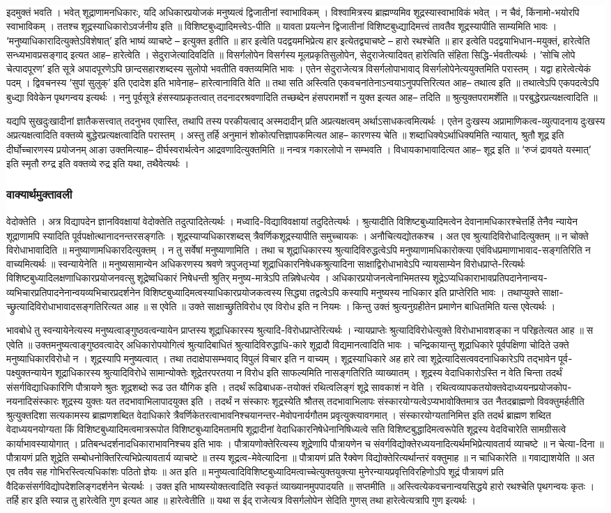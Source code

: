 इदमुक्तं भवति । भवेत् शूद्राणामनधिकारः, यदि अधिकारप्रयोजकं मनुष्यत्वं द्विजातीनां स्वाभाविकम् । विश्वामित्रस्य ब्राह्मण्यमिव शूद्रस्यास्वाभाविकं भवेत् । न चैवं, किंनामो-भयोरपि स्वाभाविकम् । ततश्च शूद्रस्याधिकारोऽवर्जनीय इति ॥ विशिष्टबुध्द्यादिमत्त्वेऽ-पीति ॥ यावता प्रयत्नेन द्विजातीनां विशिष्टबुध्द्यादिमत्त्वं तावतैव शूद्रस्यापीति साम्यमिति भावः । ‘मनुष्याधिकारादित्युक्तेऽविशेषात्’ इति भाष्यं व्याचष्टे – इत्युक्त इतीति ॥ हार इत्वेति पदद्वयमभिप्रेत्य हार इत्येतद्व्याचष्टे – हारो रथश्चेति ॥ हार इत्वेति पदद्वयाभिधान-मयुक्तं, हारेत्वेति सन्ध्यभावप्रसङ्गाद् इत्यत आह– हारेत्वेति । सेदुराजेत्यादिवदिति ॥ विसर्गलोपेन विसर्गस्य मूलप्रकृतिसुलोपेन, सेदुराजेत्यादिवत् हारेत्विति संहिता सिद्धि-र्भवतीत्यर्थः । ‘सोचि लोपे चेत्पादपूरण’ इति सूत्रे अपादपूरणेऽपि छान्दसहारशब्दस्य सुलोपो भवतीति वक्तव्यमिति भावः । एतेन सेदुराजेत्यत्र विसर्गलोपाभावाद् विसर्गलोपेनेत्ययुक्तमिति परास्तम् । यद्वा हारेत्वेत्येकं पदम् । द्विवचनस्य ‘सुपां सुलुक्’ इति एदादेश इति भावेनाह– हारेत्वानाविति वेति ॥ तथा सति अस्त्विति एकवचनांतेनाऽन्वयाऽनुपपत्तिरित्यत आह– तथात्व इति ॥ तथात्वेऽपि एकपदत्वेऽपि बुध्द्या विवेकेन पृथगन्वय इत्यर्थः । ननु पूर्वसूत्रे हंसस्याप्रकृतत्वात् तदनादरश्रवणादिति तच्छब्देन हंसपरामर्शो न युक्त इत्यत आह– तदिति ॥ श्रुत्युक्तपरामर्शेति ॥ परबुद्धेरप्रत्यक्षत्वादिति ॥

यद्यपि सुखदुःखादीनां ज्ञातैकसत्त्वात् तदनुभव एवास्ति, तथापि तस्य परकीयत्वाद् अस्मदादीन् प्रति अप्रत्यक्षत्वम् अर्थाऽसाधकत्वमित्यर्थः । एतेन दुःखस्य अप्रामाणिकत्व-व्युत्पादनाय दुःखस्य अप्रत्यक्षत्वादिति वक्तव्ये बुद्धेरप्रत्यक्षत्वादिति परास्तम् । अस्तु तर्हि अनुमानं शोकोत्पत्तिज्ञापकमित्यत आह– कारणस्य चेति ॥ शब्दाधिक्येऽर्थाधिक्यमिति न्यायात्, श्रुतौ शूद्र इति दीर्घोच्चारणस्य प्रयोजनम् आङा उक्तमित्याह– दीर्घस्वरार्थत्वेन आद्रवणादित्युक्तमिति ॥ नन्वत्र गकारलोपो न सम्भवति । विधायकाभावादित्यत आह– शूद्र इति ॥ ‘रुजं द्रावयते यस्मात्’ इति स्मृतौ रुग्द्र इति वक्तव्ये रुद्र इति यथा, तथैवेत्यर्थः ।

### **वाक्यार्थमुक्तावली**

वेदोक्तेति । अत्र विद्यापदेन ज्ञानविवक्षायां वेदोक्तेति तदुत्पादितेत्यर्थः । मध्वादि-विद्याविवक्षायां तदुदितेत्यर्थः । श्रुत्यादीति विशिष्टबुध्यादिमत्वेन देवानामधिकारश्चेत्तर्हि तेनैव न्यायेन शूद्राणामपि स्यादिति पूर्वपक्षोत्थानादनन्तरसङ्गतिः । शूद्रस्याप्यधिकारशब्दस् त्रैवर्णिकशूद्रस्यापीति समुच्चायकः । अनौचित्यद्योतकश्च । अत एव श्रुत्यादिविरोधादित्युक्तम् ॥ न चोक्ते विरोधाभावादिति ॥ मनुष्याणामधिकारदित्युक्तम् । न तु सर्वेषां मनुष्याणामिति । तथा च शूद्राधिकारस्य श्रुत्यादिविरुद्धत्वेऽपि मनुष्याणामधिकारोक्त्या एवंविधप्रमाणाभावाद-सङ्गतिरिति न वाच्यमित्यर्थः ॥ स्वन्यायेनेति ॥ मनुष्यसामान्येन अधिकरणस्य श्रवणे त्रपुजतृभ्यां शूद्राधिकारनिषेधकश्रुत्यादिना साक्षाद्विरोधाभावेऽपि न्यायसाम्येन विरोधप्राप्ते-रित्यर्थः विशिष्टबुध्यादिलक्षणाधिकारप्रयोजनवत्सु शूद्रेष्वधिकारं निषेधन्ती श्रुतिर् मनुष्य-मात्रेऽपि तन्निषेधत्येव । अधिकारप्रयोजनत्वेनाभिमतस्य शूद्रेऽप्यधिकाराभावप्रतिपदानेनान्वय-व्यभिचारप्रतिपादनेनान्वयव्यभिचारप्रदर्शनेन विशिष्टबुध्यादिमत्वस्याधिकारप्रयोजकत्वस्य सिद्ध्या तद्वत्वेऽपि कस्यापि मनुष्यस्य नाधिकार इति प्राप्तेरिति भावः । तथाप्युक्ते साक्षा-च्छ्रुत्यादिविरोधाभावादसङ्गतिरित्यत आह ॥ स एवेति ॥ उक्ते साक्षाच्छ्रुतिविरोध एव विरोध इति न नियमः । किन्तु उक्तं श्रुत्यनुग्रहीतेन प्रमाणेन बाधितमिति यत्स एवेत्यर्थः ।

भावबोधे तु स्वन्यायेनेत्यस्य मनुष्यत्वाङ्गुष्ठवत्वन्यायेन प्राप्तस्य शूद्राधिकारस्य श्रुत्यादि-विरोधप्राप्तेरित्यर्थः । न्यायप्राप्तेः श्रुत्यादिविरोधेत्युक्ते विरोधाभावशङ्का न परिहृतेत्यत आह ॥ स एवेति ॥ उक्तमनुष्यत्वाङ्गुष्ठवत्वादेर् अधिकारोपयोगित्वं श्रुत्यादिबाधितं श्रुत्यादिविरुद्धाधि-कारे शूद्रादौ विद्यमानत्वादिति भावः । चन्द्रिकायान्तु शूद्राधिकारे पूर्वपक्षिणा चोदिते उक्ते मनुष्याधिकारविरोधो न । शूद्रस्यापि मनुष्यत्वात् । तथा तदाक्षेपासम्भवाद् विपुलं विचार इति न वाच्यम् । शूद्रस्याधिकारे अह हारे त्वा शूद्रेत्यादिसत्ववदनाधिकारेऽपि तद्भावेन पूर्व-पक्ष्युक्तन्यायेन शूद्राधिकारस्य श्रुत्यादिविरोधे सामान्योक्तेः शूद्रेतरपरतया न विरोध इति साफल्यमिति नासङ्गतिरिति व्याख्यातम् । शूद्रस्य वेदाधिकारोऽस्ति न वेति चिन्ता तदर्थं संसर्गविद्याधिकारिणि पौत्रायणे श्रुतः शूद्रशब्दो रूढ उत यौगिक इति । तदर्थं रूढिबाधक-तयोक्तं रथित्वलिङ्गं शूद्रे सावकाशं न वेति । रथित्वव्यापकतयोक्तवेदाध्ययनप्रयोजकोप-नयनादिसंस्कारः शूद्रस्य युक्तः यत तदभावाभिलापादयुक्त इति । तदर्थं न संस्कारः शूद्रस्येति श्रौतस् तदभावाभिलापः संस्कारयोग्यत्वेऽप्यभावोक्तिमात्र उत नैतदब्राह्मणो विवक्तुमर्हतीति श्रुत्युक्तदिशा सत्यकामस्य ब्राह्मणशब्दित वेदाधिकारे त्रैवर्णिकेतरत्वाभावनिश्चयानन्तर-मेवोपनार्यगौतम प्रवृत्युक्त्यावगमात् । संस्कारयोग्यतानिमित्त इति तदर्थ ब्राह्मण शब्दित वेदाध्ययनयोग्यता किं विशिष्टबुध्यादिमत्वमात्ररूपोत विशिष्टबुध्यादिमतामपि शूद्रादीनां वेदाधिकारनिषेधेनानिषिध्यत्वे सति विशिष्टबुद्धादिमत्वरूपेति शूद्रस्य वेदविचारेति सामग्रीसत्वे कार्याभावस्यायोगात् । प्रतिबन्धदर्शनादधिकाराभावनिश्चय इति भावः । पौत्रायणोक्तेरित्यस्य शूद्रेणापि पौत्रायणेन च संवर्गविद्योक्तेरध्ययनादित्यर्थमभिप्रेत्यावतार्य व्याचष्टे ॥ न चेत्या-दिना ॥ पौत्रायणं प्रति शूद्रेति सम्बोधनोक्तिरित्यभिप्रेत्यावतार्य व्याचष्टे ॥ तस्य शूद्रत्व-मेवेत्यादिना ॥ पौत्रायणं प्रति रैक्वेण विद्योक्तेरित्यर्थान्तरं वक्तुमाह ॥ न चाधिकारेति ॥ गवाद्याशयेति ॥ अत एव तवैव सह गोभिरस्त्वित्यधिकांशः पठितो ज्ञेयः ॥ अत इति ॥ मनुष्यत्वादिविशिष्टबुध्यादिमत्वाच्चेत्युक्तयुक्त्या मुनेरन्यायप्रवृत्तिविरहिणोऽपि शूद्रं पौत्रायणं प्रति वैदिकसंसर्गविद्योपदेशलिङ्गदर्शनेन चेत्यर्थः । उक्त इति भाष्यस्योक्तत्वादिति स्वकृतं व्याख्यानमुपपादयति ॥ सप्तमीति ॥ अस्त्वित्येकवचनान्वयसिद्धये हारो रथश्चेति पृथगन्वयः कृतः । तर्हि हार इति स्यान्न तु हारेत्वेति गुण इत्यत आह ॥ हारेत्वेतीति ॥ यथा स ईद् राजेत्यत्र विसर्गलोपेन सेदिति गुणस् तथा हारेत्वेत्यत्रापि गुण इत्यर्थः ।
